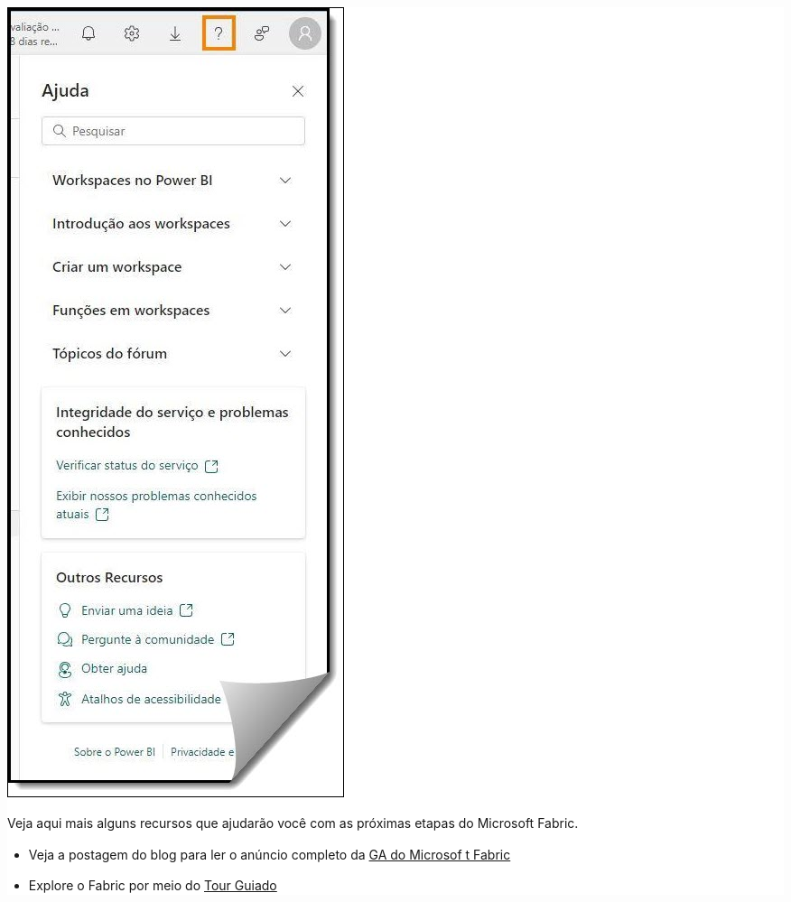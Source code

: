![](../media/lab-05/image175.jpg)
 
Veja aqui mais alguns recursos que ajudarão você com as próximas etapas do Microsoft Fabric.

- Veja a postagem do blog para ler o anúncio completo da [GA do Microsof t Fabric](https://aka.ms/Fabric-Hero-Blog-Ignite23)

- Explore o Fabric por meio do [Tour Guiado](https://aka.ms/Fabric-GuidedTour)
